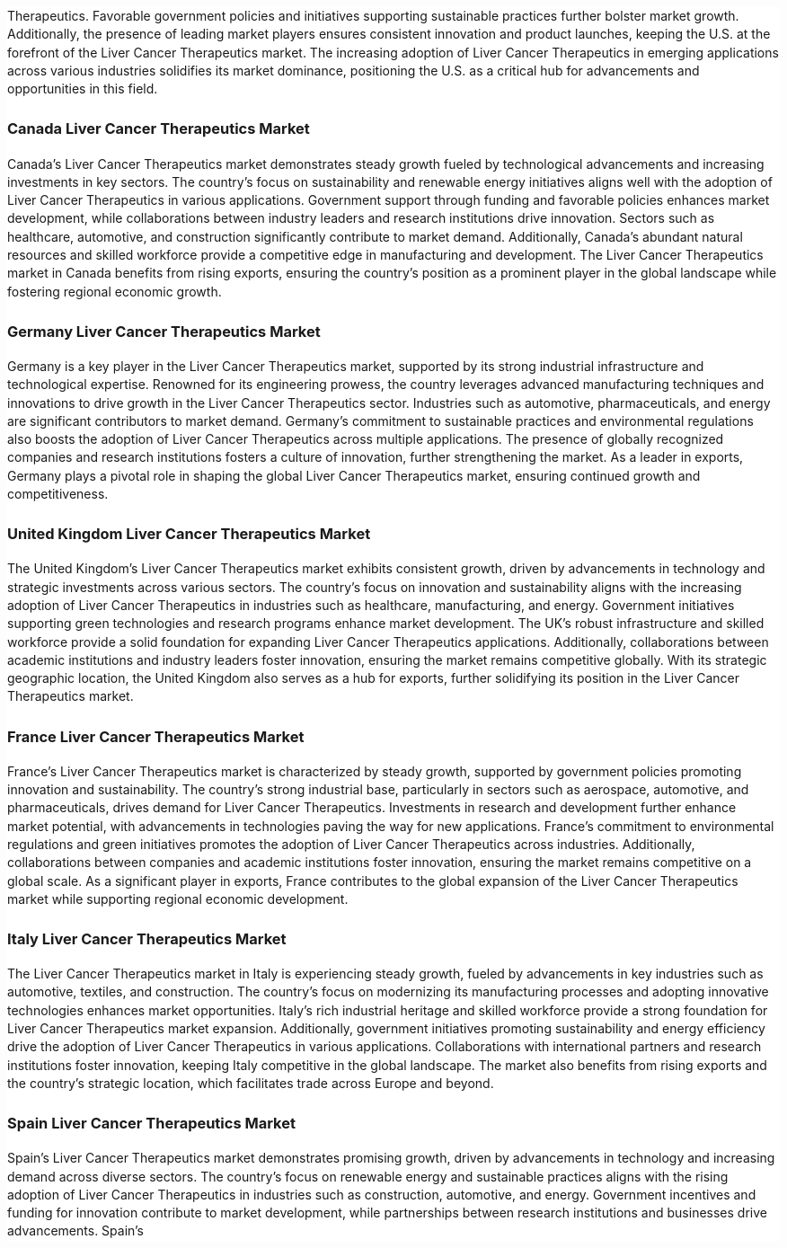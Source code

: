 Therapeutics. Favorable government policies and initiatives supporting sustainable practices further bolster market growth. Additionally, the presence of leading market players ensures consistent innovation and product launches, keeping the U.S. at the forefront of the Liver Cancer Therapeutics market. The increasing adoption of Liver Cancer Therapeutics in emerging applications across various industries solidifies its market dominance, positioning the U.S. as a critical hub for advancements and opportunities in this field.</p><h3>Canada Liver Cancer Therapeutics Market</h3><p>Canada&rsquo;s Liver Cancer Therapeutics market demonstrates steady growth fueled by technological advancements and increasing investments in key sectors. The country&rsquo;s focus on sustainability and renewable energy initiatives aligns well with the adoption of Liver Cancer Therapeutics in various applications. Government support through funding and favorable policies enhances market development, while collaborations between industry leaders and research institutions drive innovation. Sectors such as healthcare, automotive, and construction significantly contribute to market demand. Additionally, Canada&rsquo;s abundant natural resources and skilled workforce provide a competitive edge in manufacturing and development. The Liver Cancer Therapeutics market in Canada benefits from rising exports, ensuring the country&rsquo;s position as a prominent player in the global landscape while fostering regional economic growth.</p><h3>Germany Liver Cancer Therapeutics Market</h3><p>Germany is a key player in the Liver Cancer Therapeutics market, supported by its strong industrial infrastructure and technological expertise. Renowned for its engineering prowess, the country leverages advanced manufacturing techniques and innovations to drive growth in the Liver Cancer Therapeutics sector. Industries such as automotive, pharmaceuticals, and energy are significant contributors to market demand. Germany&rsquo;s commitment to sustainable practices and environmental regulations also boosts the adoption of Liver Cancer Therapeutics across multiple applications. The presence of globally recognized companies and research institutions fosters a culture of innovation, further strengthening the market. As a leader in exports, Germany plays a pivotal role in shaping the global Liver Cancer Therapeutics market, ensuring continued growth and competitiveness.</p><h3>United Kingdom Liver Cancer Therapeutics Market</h3><p>The United Kingdom&rsquo;s Liver Cancer Therapeutics market exhibits consistent growth, driven by advancements in technology and strategic investments across various sectors. The country&rsquo;s focus on innovation and sustainability aligns with the increasing adoption of Liver Cancer Therapeutics in industries such as healthcare, manufacturing, and energy. Government initiatives supporting green technologies and research programs enhance market development. The UK&rsquo;s robust infrastructure and skilled workforce provide a solid foundation for expanding Liver Cancer Therapeutics applications. Additionally, collaborations between academic institutions and industry leaders foster innovation, ensuring the market remains competitive globally. With its strategic geographic location, the United Kingdom also serves as a hub for exports, further solidifying its position in the Liver Cancer Therapeutics market.</p><h3>France Liver Cancer Therapeutics Market</h3><p>France&rsquo;s Liver Cancer Therapeutics market is characterized by steady growth, supported by government policies promoting innovation and sustainability. The country&rsquo;s strong industrial base, particularly in sectors such as aerospace, automotive, and pharmaceuticals, drives demand for Liver Cancer Therapeutics. Investments in research and development further enhance market potential, with advancements in technologies paving the way for new applications. France&rsquo;s commitment to environmental regulations and green initiatives promotes the adoption of Liver Cancer Therapeutics across industries. Additionally, collaborations between companies and academic institutions foster innovation, ensuring the market remains competitive on a global scale. As a significant player in exports, France contributes to the global expansion of the Liver Cancer Therapeutics market while supporting regional economic development.</p><h3>Italy Liver Cancer Therapeutics Market</h3><p>The Liver Cancer Therapeutics market in Italy is experiencing steady growth, fueled by advancements in key industries such as automotive, textiles, and construction. The country&rsquo;s focus on modernizing its manufacturing processes and adopting innovative technologies enhances market opportunities. Italy&rsquo;s rich industrial heritage and skilled workforce provide a strong foundation for Liver Cancer Therapeutics market expansion. Additionally, government initiatives promoting sustainability and energy efficiency drive the adoption of Liver Cancer Therapeutics in various applications. Collaborations with international partners and research institutions foster innovation, keeping Italy competitive in the global landscape. The market also benefits from rising exports and the country&rsquo;s strategic location, which facilitates trade across Europe and beyond.</p><h3>Spain Liver Cancer Therapeutics Market</h3><p>Spain&rsquo;s Liver Cancer Therapeutics market demonstrates promising growth, driven by advancements in technology and increasing demand across diverse sectors. The country&rsquo;s focus on renewable energy and sustainable practices aligns with the rising adoption of Liver Cancer Therapeutics in industries such as construction, automotive, and energy. Government incentives and funding for innovation contribute to market development, while partnerships between research institutions and businesses drive advancements. Spain&rsquo;s